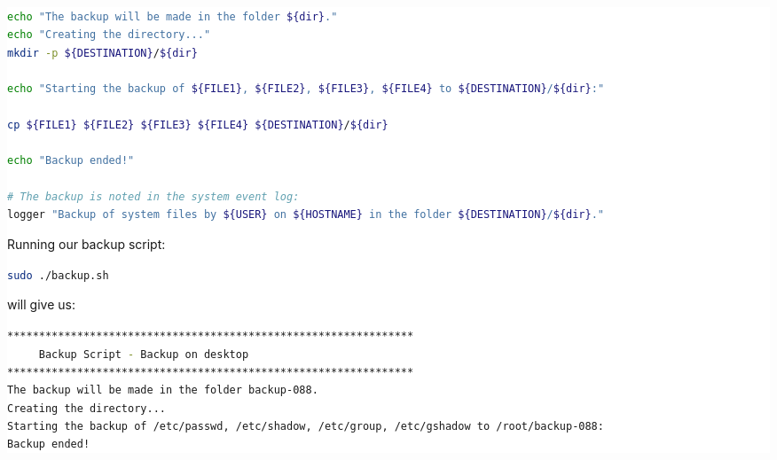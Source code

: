 ```bash
echo "The backup will be made in the folder ${dir}."
echo "Creating the directory..."
mkdir -p ${DESTINATION}/${dir}

echo "Starting the backup of ${FILE1}, ${FILE2}, ${FILE3}, ${FILE4} to ${DESTINATION}/${dir}:"

cp ${FILE1} ${FILE2} ${FILE3} ${FILE4} ${DESTINATION}/${dir}

echo "Backup ended!"

# The backup is noted in the system event log:
logger "Backup of system files by ${USER} on ${HOSTNAME} in the folder ${DESTINATION}/${dir}."
```

Running our backup script:

```bash
sudo ./backup.sh
```

will give us:

```bash
****************************************************************
     Backup Script - Backup on desktop                      
****************************************************************
The backup will be made in the folder backup-088.
Creating the directory...
Starting the backup of /etc/passwd, /etc/shadow, /etc/group, /etc/gshadow to /root/backup-088:
Backup ended!
```
